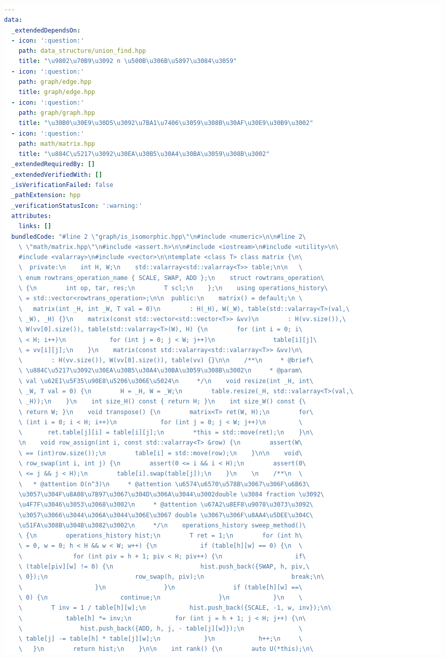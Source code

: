 ```yaml
---
data:
  _extendedDependsOn:
  - icon: ':question:'
    path: data_structure/union_find.hpp
    title: "\u9802\u70B9\u3092 n \u500B\u306B\u5897\u3084\u3059"
  - icon: ':question:'
    path: graph/edge.hpp
    title: graph/edge.hpp
  - icon: ':question:'
    path: graph/graph.hpp
    title: "\u30B0\u30E9\u30D5\u3092\u7BA1\u7406\u3059\u308B\u30AF\u30E9\u30B9\u3002"
  - icon: ':question:'
    path: math/matrix.hpp
    title: "\u884C\u5217\u3092\u30EA\u30B5\u30A4\u30BA\u3059\u308B\u3002"
  _extendedRequiredBy: []
  _extendedVerifiedWith: []
  _isVerificationFailed: false
  _pathExtension: hpp
  _verificationStatusIcon: ':warning:'
  attributes:
    links: []
  bundledCode: "#line 2 \"graph/is_isomorphic.hpp\"\n#include <numeric>\n\n#line 2\
    \ \"math/matrix.hpp\"\n#include <assert.h>\n\n#include <iostream>\n#include <utility>\n\
    #include <valarray>\n#include <vector>\n\ntemplate <class T> class matrix {\n\
    \  private:\n    int H, W;\n    std::valarray<std::valarray<T>> table;\n\n   \
    \ enum rowtrans_operation_name { SCALE, SWAP, ADD };\n    struct rowtrans_operation\
    \ {\n        int op, tar, res;\n        T scl;\n    };\n    using operations_history\
    \ = std::vector<rowtrans_operation>;\n\n  public:\n    matrix() = default;\n \
    \   matrix(int _H, int _W, T val = 0)\n        : H(_H), W(_W), table(std::valarray<T>(val,\
    \ _W), _H) {}\n    matrix(const std::vector<std::vector<T>> &vv)\n        : H(vv.size()),\
    \ W(vv[0].size()), table(std::valarray<T>(W), H) {\n        for (int i = 0; i\
    \ < H; i++)\n            for (int j = 0; j < W; j++)\n                table[i][j]\
    \ = vv[i][j];\n    }\n    matrix(const std::valarray<std::valarray<T>> &vv)\n\
    \        : H(vv.size()), W(vv[0].size()), table(vv) {}\n\n    /**\n     * @brief\
    \ \u884C\u5217\u3092\u30EA\u30B5\u30A4\u30BA\u3059\u308B\u3002\n     * @param\
    \ val \u62E1\u5F35\u90E8\u5206\u306E\u5024\n     */\n    void resize(int _H, int\
    \ _W, T val = 0) {\n        H = _H, W = _W;\n        table.resize(_H, std::valarray<T>(val,\
    \ _H));\n    }\n    int size_H() const { return H; }\n    int size_W() const {\
    \ return W; }\n    void transpose() {\n        matrix<T> ret(W, H);\n        for\
    \ (int i = 0; i < H; i++)\n            for (int j = 0; j < W; j++)\n         \
    \       ret.table[j][i] = table[i][j];\n        *this = std::move(ret);\n    }\n\
    \n    void row_assign(int i, const std::valarray<T> &row) {\n        assert(W\
    \ == (int)row.size());\n        table[i] = std::move(row);\n    }\n\n    void\
    \ row_swap(int i, int j) {\n        assert(0 <= i && i < H);\n        assert(0\
    \ <= j && j < H);\n        table[i].swap(table[j]);\n    }\n    \n    /**\n  \
    \   * @attention O(n^3)\n     * @attention \u6574\u6570\u578B\u3067\u306F\u6B63\
    \u3057\u304F\u8A08\u7B97\u3067\u304D\u306A\u3044\u3002double \u3084 fraction \u3092\
    \u4F7F\u3046\u3053\u3068\u3002\n     * @attention \u67A2\u8EF8\u9078\u3073\u3092\
    \u3057\u3066\u3044\u306A\u3044\u306E\u3067 double \u3067\u306F\u8AA4\u5DEE\u304C\
    \u51FA\u308B\u304B\u3082\u3002\n     */\n    operations_history sweep_method()\
    \ {\n        operations_history hist;\n        T ret = 1;\n        for (int h\
    \ = 0, w = 0; h < H && w < W; w++) {\n            if (table[h][w] == 0) {\n  \
    \              for (int piv = h + 1; piv < H; piv++) {\n                    if\
    \ (table[piv][w] != 0) {\n                        hist.push_back({SWAP, h, piv,\
    \ 0});\n                        row_swap(h, piv);\n                        break;\n\
    \                    }\n                }\n                if (table[h][w] ==\
    \ 0) {\n                    continue;\n                }\n            }\n    \
    \        T inv = 1 / table[h][w];\n            hist.push_back({SCALE, -1, w, inv});\n\
    \            table[h] *= inv;\n            for (int j = h + 1; j < H; j++) {\n\
    \                hist.push_back({ADD, h, j, - table[j][w]});\n               \
    \ table[j] -= table[h] * table[j][w];\n            }\n            h++;\n     \
    \   }\n        return hist;\n    }\n\n    int rank() {\n        auto U(*this);\n\
```